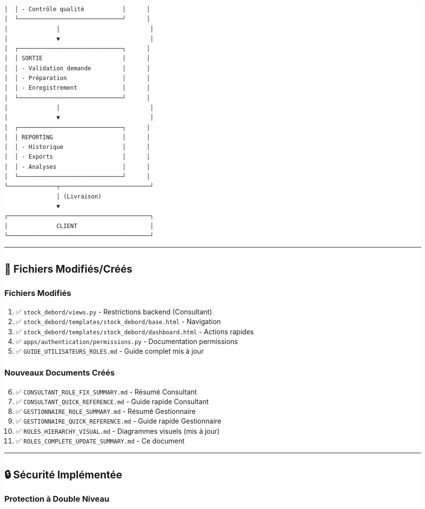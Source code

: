 ```
│  │ - Contrôle qualité           │      │
│  └──────────────────────────────┘      │
│              │                          │
│              ▼                          │
│  ┌──────────────────────────────┐      │
│  │ SORTIE                       │      │
│  │ - Validation demande         │      │
│  │ - Préparation                │      │
│  │ - Enregistrement             │      │
│  └──────────────────────────────┘      │
│              │                          │
│              ▼                          │
│  ┌──────────────────────────────┐      │
│  │ REPORTING                    │      │
│  │ - Historique                 │      │
│  │ - Exports                    │      │
│  │ - Analyses                   │      │
│  └──────────────────────────────┘      │
└──────────────┬──────────────────────────┘
               │ (Livraison)
               ▼
┌─────────────────────────────────────────┐
│              CLIENT                     │
└─────────────────────────────────────────┘
```

---

## 📁 Fichiers Modifiés/Créés

### Fichiers Modifiés
1. ✅ `stock_debord/views.py` - Restrictions backend (Consultant)
2. ✅ `stock_debord/templates/stock_debord/base.html` - Navigation
3. ✅ `stock_debord/templates/stock_debord/dashboard.html` - Actions rapides
4. ✅ `apps/authentication/permissions.py` - Documentation permissions
5. ✅ `GUIDE_UTILISATEURS_ROLES.md` - Guide complet mis à jour

### Nouveaux Documents Créés
6. ✅ `CONSULTANT_ROLE_FIX_SUMMARY.md` - Résumé Consultant
7. ✅ `CONSULTANT_QUICK_REFERENCE.md` - Guide rapide Consultant
8. ✅ `GESTIONNAIRE_ROLE_SUMMARY.md` - Résumé Gestionnaire
9. ✅ `GESTIONNAIRE_QUICK_REFERENCE.md` - Guide rapide Gestionnaire
10. ✅ `ROLES_HIERARCHY_VISUAL.md` - Diagrammes visuels (mis à jour)
11. ✅ `ROLES_COMPLETE_UPDATE_SUMMARY.md` - Ce document

---

## 🔒 Sécurité Implémentée

### Protection à Double Niveau
